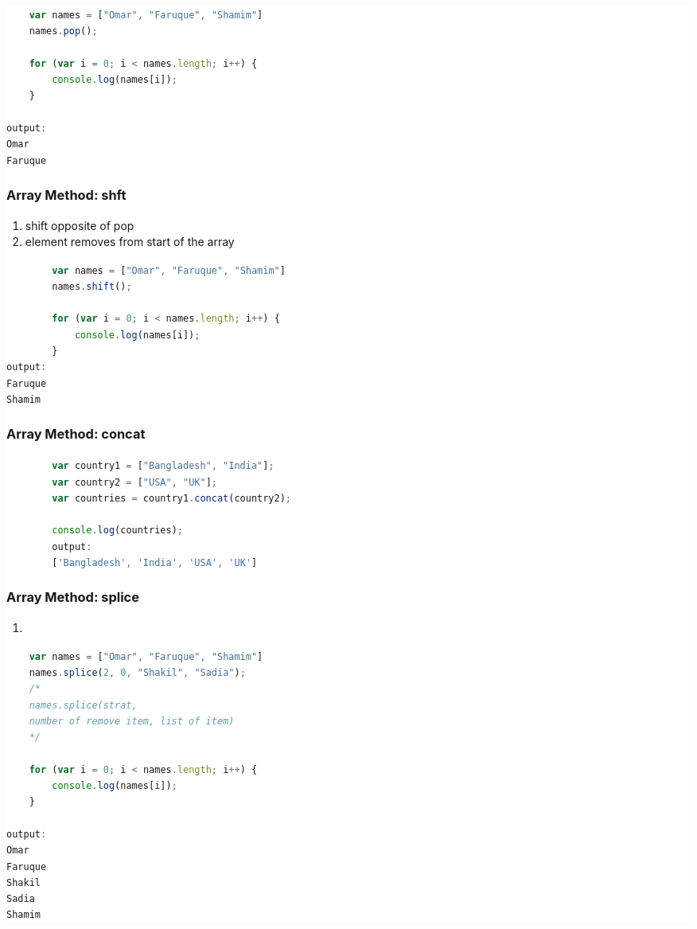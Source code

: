 ```js
    var names = ["Omar", "Faruque", "Shamim"]
    names.pop();
    
    for (var i = 0; i < names.length; i++) {
        console.log(names[i]);
    }

output:
Omar
Faruque
```

### Array Method: shft
1. shift opposite of pop
2. element removes from start of the array

```js
        var names = ["Omar", "Faruque", "Shamim"]
        names.shift();

        for (var i = 0; i < names.length; i++) {
            console.log(names[i]);
        }
output:
Faruque  
Shamim
```

### Array Method: concat

```js
        var country1 = ["Bangladesh", "India"];
        var country2 = ["USA", "UK"];
        var countries = country1.concat(country2);

        console.log(countries);
        output:
        ['Bangladesh', 'India', 'USA', 'UK']
```


### Array Method: splice
1. 
```js
    var names = ["Omar", "Faruque", "Shamim"]
    names.splice(2, 0, "Shakil", "Sadia");
    /*
    names.splice(strat, 
    number of remove item, list of item)
    */

    for (var i = 0; i < names.length; i++) {
        console.log(names[i]);
    }  

output:
Omar
Faruque
Shakil
Sadia
Shamim

```
